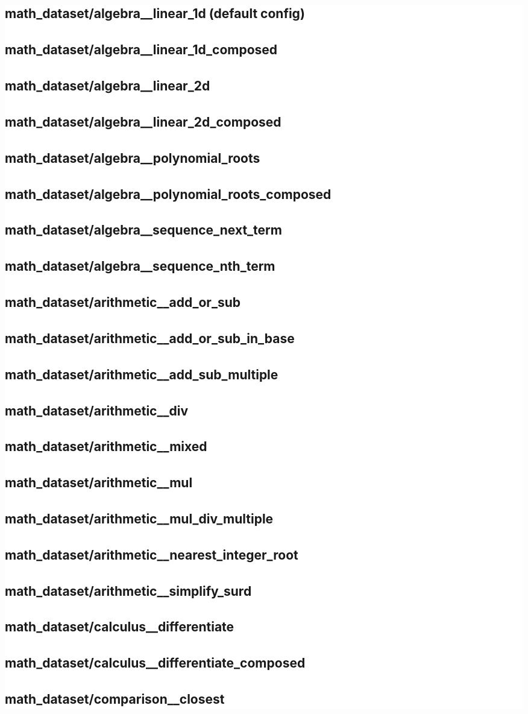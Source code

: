 ## math_dataset/algebra__linear_1d (default config)

## math_dataset/algebra__linear_1d_composed

## math_dataset/algebra__linear_2d

## math_dataset/algebra__linear_2d_composed

## math_dataset/algebra__polynomial_roots

## math_dataset/algebra__polynomial_roots_composed

## math_dataset/algebra__sequence_next_term

## math_dataset/algebra__sequence_nth_term

## math_dataset/arithmetic__add_or_sub

## math_dataset/arithmetic__add_or_sub_in_base

## math_dataset/arithmetic__add_sub_multiple

## math_dataset/arithmetic__div

## math_dataset/arithmetic__mixed

## math_dataset/arithmetic__mul

## math_dataset/arithmetic__mul_div_multiple

## math_dataset/arithmetic__nearest_integer_root

## math_dataset/arithmetic__simplify_surd

## math_dataset/calculus__differentiate

## math_dataset/calculus__differentiate_composed

## math_dataset/comparison__closest
